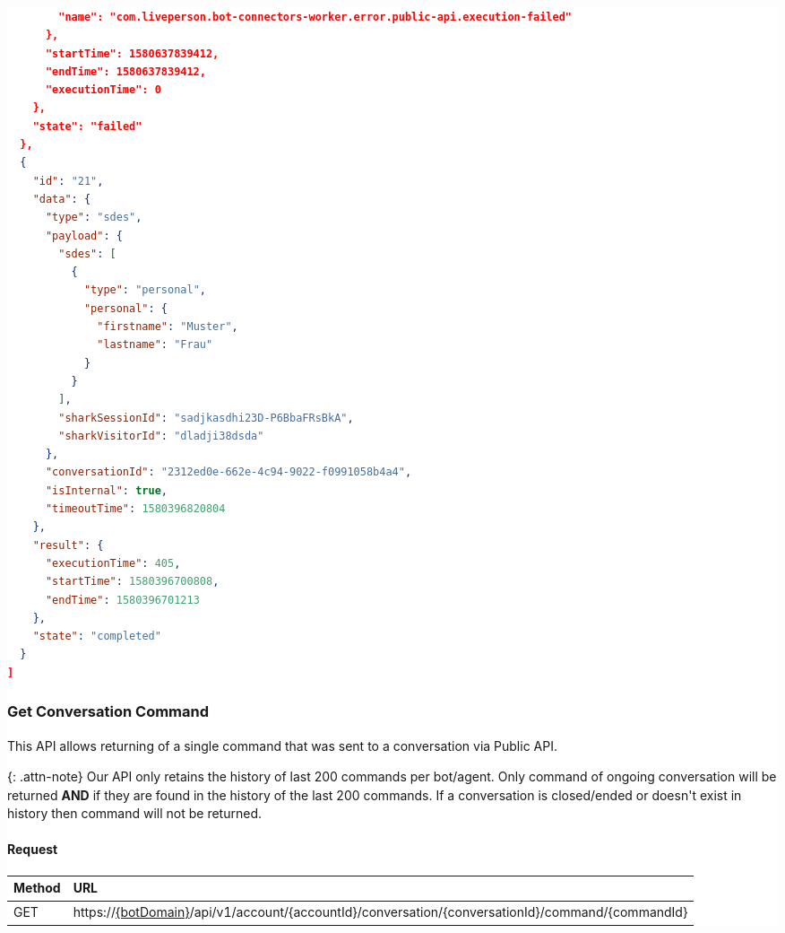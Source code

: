 ```json
        "name": "com.liveperson.bot-connectors-worker.error.public-api.execution-failed"
      },
      "startTime": 1580637839412,
      "endTime": 1580637839412,
      "executionTime": 0
    },
    "state": "failed"
  },
  {
    "id": "21",
    "data": {
      "type": "sdes",
      "payload": {
        "sdes": [
          {
            "type": "personal",
            "personal": {
              "firstname": "Muster",
              "lastname": "Frau"
            }
          }
        ],
        "sharkSessionId": "sadjkasdhi23D-P6BbaFRsBkA",
        "sharkVisitorId": "dladji38dsda"
      },
      "conversationId": "2312ed0e-662e-4c94-9022-f0991058b4a4",
      "isInternal": true,
      "timeoutTime": 1580396820804
    },
    "result": {
      "executionTime": 405,
      "startTime": 1580396700808,
      "endTime": 1580396701213
    },
    "state": "completed"
  }
]
```

### Get Conversation Command

This API allows returning of a single command that was sent to a conversation via Public API.

{: .attn-note}
Our API only retains the history of last 200 commands per bot/agent. Only command of ongoing conversation will be returned **AND** if they are found in the history of the last 200 commands. If a conversation is closed/ended or doesn't exist in history then command will not be returned.

#### Request

| Method | URL                                                                                                                                                  |
| :----- | :--------------------------------------------------------------------------------------------------------------------------------------------------- |
| GET    | https://[{botDomain}](#step-1-identify-the-third-party-bots-api-domain)/api/v1/account/{accountId}/conversation/{conversationId}/command/{commandId} |
